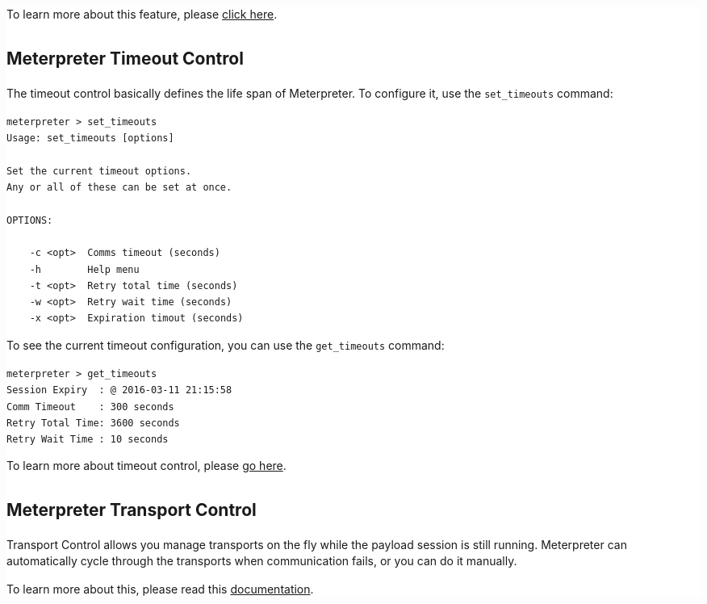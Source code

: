 To learn more about this feature, please [click here](https://github.com/rapid7/metasploit-framework/wiki/Meterpreter-Sleep-Control).

## Meterpreter Timeout Control

The timeout control basically defines the life span of Meterpreter. To configure it, use the
```set_timeouts``` command:

```
meterpreter > set_timeouts 
Usage: set_timeouts [options]

Set the current timeout options.
Any or all of these can be set at once.

OPTIONS:

    -c <opt>  Comms timeout (seconds)
    -h        Help menu
    -t <opt>  Retry total time (seconds)
    -w <opt>  Retry wait time (seconds)
    -x <opt>  Expiration timout (seconds)
```

To see the current timeout configuration, you can use the ```get_timeouts``` command:

```
meterpreter > get_timeouts
Session Expiry  : @ 2016-03-11 21:15:58
Comm Timeout    : 300 seconds
Retry Total Time: 3600 seconds
Retry Wait Time : 10 seconds
```

To learn more about timeout control, please [go here](https://github.com/rapid7/metasploit-framework/wiki/Meterpreter-Timeout-Control).

## Meterpreter Transport Control

Transport Control allows you manage transports on the fly while the payload session is still
running. Meterpreter can automatically cycle through the transports when communication fails,
or you can do it manually.

To learn more about this, please read this [documentation](https://github.com/rapid7/metasploit-framework/wiki/Meterpreter-Transport-Control).


